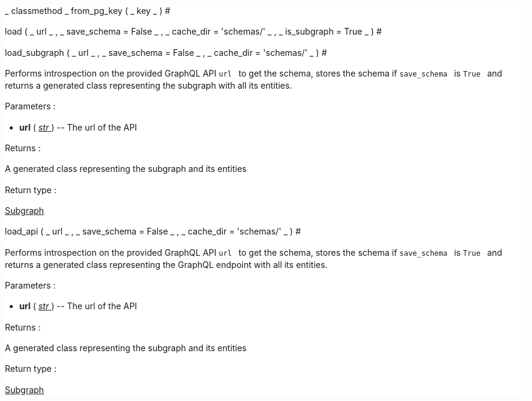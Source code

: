     

_ classmethod  _ from_pg_key  (  _ key  _ )  #

    

load  (  _ url  _ , _ save_schema  =  False  _ , _ cache_dir  =  'schemas/'  _
, _ is_subgraph  =  True  _ )  #

    

load_subgraph  (  _ url  _ , _ save_schema  =  False  _ , _ cache_dir  =
'schemas/'  _ )  #

    

Performs introspection on the provided GraphQL API ` url  ` to get the schema,
stores the schema if ` save_schema  ` is ` True  ` and returns a generated
class representing the subgraph with all its entities.

Parameters  :

    

  * **url** ( [ _str_ ](https://docs.python.org/3/library/stdtypes.html#str "\(in Python v3.11\)") ) -- The url of the API 



Returns  :

    

A generated class representing the subgraph and its entities

Return type  :

    

[ Subgraph ](../top_level/#subgrounds.Subgraph "subgrounds.Subgraph")

load_api  (  _ url  _ , _ save_schema  =  False  _ , _ cache_dir  =
'schemas/'  _ )  #

    

Performs introspection on the provided GraphQL API ` url  ` to get the schema,
stores the schema if ` save_schema  ` is ` True  ` and returns a generated
class representing the GraphQL endpoint with all its entities.

Parameters  :

    

  * **url** ( [ _str_ ](https://docs.python.org/3/library/stdtypes.html#str "\(in Python v3.11\)") ) -- The url of the API 


Returns  :

    

A generated class representing the subgraph and its entities

Return type  :

    

[ Subgraph ](../top_level/#subgrounds.Subgraph "subgrounds.Subgraph")

